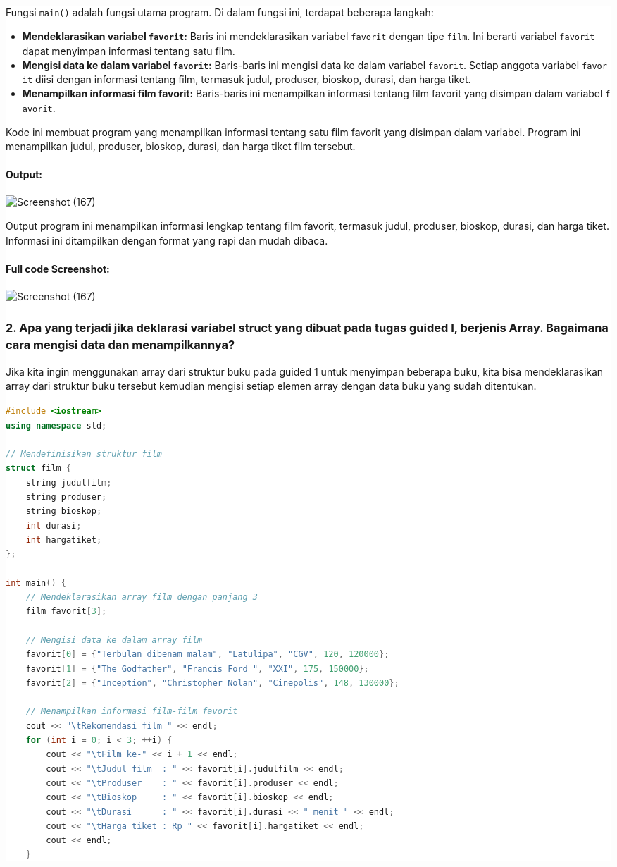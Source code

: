 Fungsi `main()` adalah fungsi utama program. Di dalam fungsi ini, terdapat beberapa langkah:

* **Mendeklarasikan variabel `favorit`:** Baris ini mendeklarasikan variabel `favorit` dengan tipe `film`. Ini berarti variabel `favorit` dapat menyimpan informasi tentang satu film.
* **Mengisi data ke dalam variabel `favorit`:** Baris-baris ini mengisi data ke dalam variabel `favorit`. Setiap anggota variabel `favorit` diisi dengan informasi tentang film, termasuk judul, produser, bioskop, durasi, dan harga tiket.
* **Menampilkan informasi film favorit:** Baris-baris ini menampilkan informasi tentang film favorit yang disimpan dalam variabel `favorit`.

Kode ini membuat program yang menampilkan informasi tentang satu film favorit yang disimpan dalam variabel. Program ini menampilkan judul, produser, bioskop, durasi, dan harga tiket film tersebut.


#### Output:
![Screenshot (167)](https://github.com/AFaiqatuzzahra/Praktikum-Algoritma-Pemrograman-dan-Struktur-Data/assets/152428747/4ce0a0c0-787a-497a-8614-3380f5efca24)

Output program ini menampilkan informasi lengkap tentang film favorit, termasuk judul, produser, bioskop, durasi, dan harga tiket. Informasi ini ditampilkan dengan format yang rapi dan mudah dibaca.

#### Full code Screenshot:
![Screenshot (167)](https://github.com/AFaiqatuzzahra/Praktikum-Algoritma-Pemrograman-dan-Struktur-Data/assets/152428747/4ce0a0c0-787a-497a-8614-3380f5efca24)

### 2. Apa yang terjadi jika deklarasi variabel struct yang dibuat pada tugas guided I, berjenis Array. Bagaimana cara mengisi data dan menampilkannya?

Jika kita ingin menggunakan array dari struktur buku pada guided 1 untuk menyimpan beberapa buku, kita bisa mendeklarasikan array dari struktur buku tersebut kemudian mengisi setiap elemen array dengan data buku yang sudah ditentukan. 

```C++
#include <iostream>
using namespace std;

// Mendefinisikan struktur film
struct film {
    string judulfilm;
    string produser;
    string bioskop;
    int durasi;
    int hargatiket;
};

int main() {
    // Mendeklarasikan array film dengan panjang 3
    film favorit[3];

    // Mengisi data ke dalam array film
    favorit[0] = {"Terbulan dibenam malam", "Latulipa", "CGV", 120, 120000};
    favorit[1] = {"The Godfather", "Francis Ford ", "XXI", 175, 150000};
    favorit[2] = {"Inception", "Christopher Nolan", "Cinepolis", 148, 130000};

    // Menampilkan informasi film-film favorit
    cout << "\tRekomendasi film " << endl;
    for (int i = 0; i < 3; ++i) {
        cout << "\tFilm ke-" << i + 1 << endl;
        cout << "\tJudul film  : " << favorit[i].judulfilm << endl;
        cout << "\tProduser    : " << favorit[i].produser << endl;
        cout << "\tBioskop     : " << favorit[i].bioskop << endl;
        cout << "\tDurasi      : " << favorit[i].durasi << " menit " << endl;
        cout << "\tHarga tiket : Rp " << favorit[i].hargatiket << endl;
        cout << endl;
    }

```